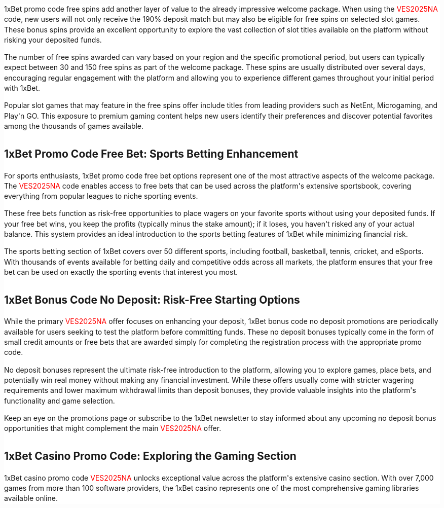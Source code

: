 1xBet promo code free spins add another layer of value to the already impressive welcome package. When using the <span style="color:red;">VES2025NA</span> code, new users will not only receive the 190% deposit match but may also be eligible for free spins on selected slot games. These bonus spins provide an excellent opportunity to explore the vast collection of slot titles available on the platform without risking your deposited funds.

The number of free spins awarded can vary based on your region and the specific promotional period, but users can typically expect between 30 and 150 free spins as part of the welcome package. These spins are usually distributed over several days, encouraging regular engagement with the platform and allowing you to experience different games throughout your initial period with 1xBet.

Popular slot games that may feature in the free spins offer include titles from leading providers such as NetEnt, Microgaming, and Play'n GO. This exposure to premium gaming content helps new users identify their preferences and discover potential favorites among the thousands of games available.

## 1xBet Promo Code Free Bet: Sports Betting Enhancement

For sports enthusiasts, 1xBet promo code free bet options represent one of the most attractive aspects of the welcome package. The <span style="color:red;">VES2025NA</span> code enables access to free bets that can be used across the platform's extensive sportsbook, covering everything from popular leagues to niche sporting events.

These free bets function as risk-free opportunities to place wagers on your favorite sports without using your deposited funds. If your free bet wins, you keep the profits (typically minus the stake amount); if it loses, you haven't risked any of your actual balance. This system provides an ideal introduction to the sports betting features of 1xBet while minimizing financial risk.

The sports betting section of 1xBet covers over 50 different sports, including football, basketball, tennis, cricket, and eSports. With thousands of events available for betting daily and competitive odds across all markets, the platform ensures that your free bet can be used on exactly the sporting events that interest you most.

## 1xBet Bonus Code No Deposit: Risk-Free Starting Options

While the primary <span style="color:red;">VES2025NA</span> offer focuses on enhancing your deposit, 1xBet bonus code no deposit promotions are periodically available for users seeking to test the platform before committing funds. These no deposit bonuses typically come in the form of small credit amounts or free bets that are awarded simply for completing the registration process with the appropriate promo code.

No deposit bonuses represent the ultimate risk-free introduction to the platform, allowing you to explore games, place bets, and potentially win real money without making any financial investment. While these offers usually come with stricter wagering requirements and lower maximum withdrawal limits than deposit bonuses, they provide valuable insights into the platform's functionality and game selection.

Keep an eye on the promotions page or subscribe to the 1xBet newsletter to stay informed about any upcoming no deposit bonus opportunities that might complement the main <span style="color:red;">VES2025NA</span> offer.

## 1xBet Casino Promo Code: Exploring the Gaming Section

1xBet casino promo code <span style="color:red;">VES2025NA</span> unlocks exceptional value across the platform's extensive casino section. With over 7,000 games from more than 100 software providers, the 1xBet casino represents one of the most comprehensive gaming libraries available online.
